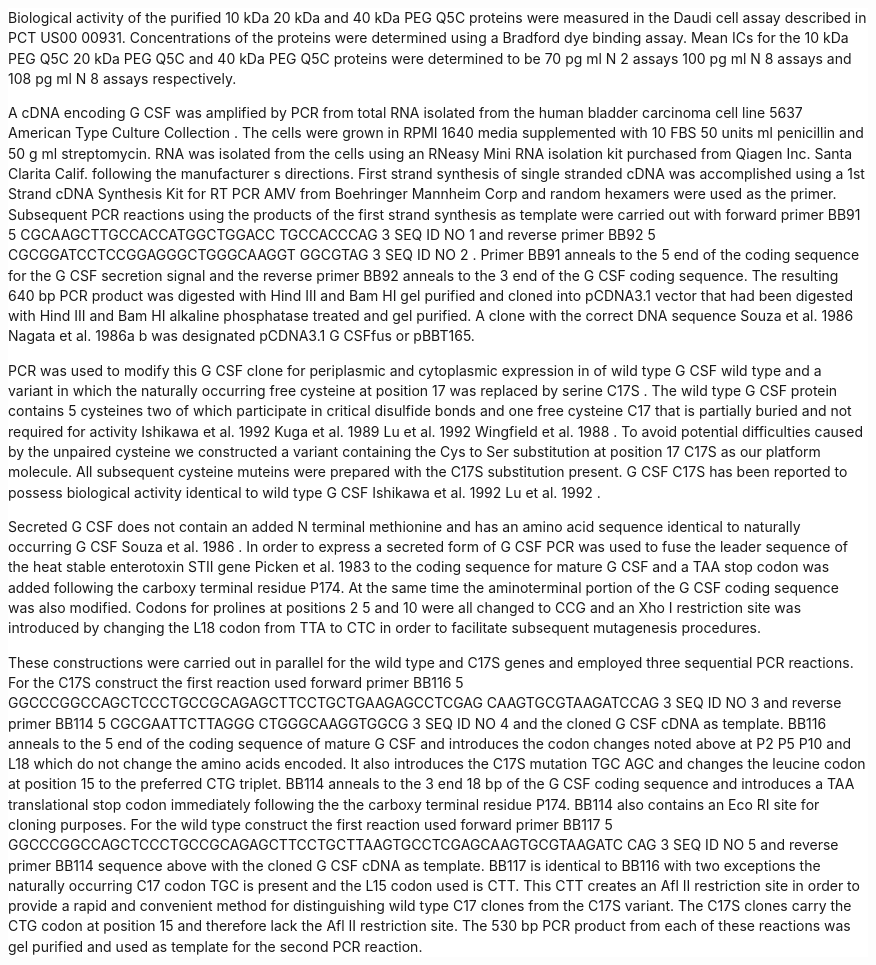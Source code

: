 Biological activity of the purified 10 kDa 20 kDa and 40 kDa PEG Q5C proteins were measured in the Daudi cell assay described in PCT US00 00931. Concentrations of the proteins were determined using a Bradford dye binding assay. Mean ICs for the 10 kDa PEG Q5C 20 kDa PEG Q5C and 40 kDa PEG Q5C proteins were determined to be 70 pg ml N 2 assays 100 pg ml N 8 assays and 108 pg ml N 8 assays respectively.

A cDNA encoding G CSF was amplified by PCR from total RNA isolated from the human bladder carcinoma cell line 5637 American Type Culture Collection . The cells were grown in RPMI 1640 media supplemented with 10 FBS 50 units ml penicillin and 50 g ml streptomycin. RNA was isolated from the cells using an RNeasy Mini RNA isolation kit purchased from Qiagen Inc. Santa Clarita Calif. following the manufacturer s directions. First strand synthesis of single stranded cDNA was accomplished using a 1st Strand cDNA Synthesis Kit for RT PCR AMV from Boehringer Mannheim Corp and random hexamers were used as the primer. Subsequent PCR reactions using the products of the first strand synthesis as template were carried out with forward primer BB91 5 CGCAAGCTTGCCACCATGGCTGGACC TGCCACCCAG 3 SEQ ID NO 1 and reverse primer BB92 5 CGCGGATCCTCCGGAGGGCTGGGCAAGGT GGCGTAG 3 SEQ ID NO 2 . Primer BB91 anneals to the 5 end of the coding sequence for the G CSF secretion signal and the reverse primer BB92 anneals to the 3 end of the G CSF coding sequence. The resulting 640 bp PCR product was digested with Hind III and Bam HI gel purified and cloned into pCDNA3.1 vector that had been digested with Hind III and Bam HI alkaline phosphatase treated and gel purified. A clone with the correct DNA sequence Souza et al. 1986 Nagata et al. 1986a b was designated pCDNA3.1 G CSFfus or pBBT165.

PCR was used to modify this G CSF clone for periplasmic and cytoplasmic expression in of wild type G CSF wild type and a variant in which the naturally occurring free cysteine at position 17 was replaced by serine C17S . The wild type G CSF protein contains 5 cysteines two of which participate in critical disulfide bonds and one free cysteine C17 that is partially buried and not required for activity Ishikawa et al. 1992 Kuga et al. 1989 Lu et al. 1992 Wingfield et al. 1988 . To avoid potential difficulties caused by the unpaired cysteine we constructed a variant containing the Cys to Ser substitution at position 17 C17S as our platform molecule. All subsequent cysteine muteins were prepared with the C17S substitution present. G CSF C17S has been reported to possess biological activity identical to wild type G CSF Ishikawa et al. 1992 Lu et al. 1992 .

Secreted G CSF does not contain an added N terminal methionine and has an amino acid sequence identical to naturally occurring G CSF Souza et al. 1986 . In order to express a secreted form of G CSF PCR was used to fuse the leader sequence of the heat stable enterotoxin STII gene Picken et al. 1983 to the coding sequence for mature G CSF and a TAA stop codon was added following the carboxy terminal residue P174. At the same time the aminoterminal portion of the G CSF coding sequence was also modified. Codons for prolines at positions 2 5 and 10 were all changed to CCG and an Xho I restriction site was introduced by changing the L18 codon from TTA to CTC in order to facilitate subsequent mutagenesis procedures.

These constructions were carried out in parallel for the wild type and C17S genes and employed three sequential PCR reactions. For the C17S construct the first reaction used forward primer BB116 5 GGCCCGGCCAGCTCCCTGCCGCAGAGCTTCCTGCTGAAGAGCCTCGAG CAAGTGCGTAAGATCCAG 3 SEQ ID NO 3 and reverse primer BB114 5 CGCGAATTCTTAGGG CTGGGCAAGGTGGCG 3 SEQ ID NO 4 and the cloned G CSF cDNA as template. BB116 anneals to the 5 end of the coding sequence of mature G CSF and introduces the codon changes noted above at P2 P5 P10 and L18 which do not change the amino acids encoded. It also introduces the C17S mutation TGC AGC and changes the leucine codon at position 15 to the preferred CTG triplet. BB114 anneals to the 3 end 18 bp of the G CSF coding sequence and introduces a TAA translational stop codon immediately following the the carboxy terminal residue P174. BB114 also contains an Eco RI site for cloning purposes. For the wild type construct the first reaction used forward primer BB117 5 GGCCCGGCCAGCTCCCTGCCGCAGAGCTTCCTGCTTAAGTGCCTCGAGCAAGTGCGTAAGATC CAG 3 SEQ ID NO 5 and reverse primer BB114 sequence above with the cloned G CSF cDNA as template. BB117 is identical to BB116 with two exceptions the naturally occurring C17 codon TGC is present and the L15 codon used is CTT. This CTT creates an Afl II restriction site in order to provide a rapid and convenient method for distinguishing wild type C17 clones from the C17S variant. The C17S clones carry the CTG codon at position 15 and therefore lack the Afl II restriction site. The 530 bp PCR product from each of these reactions was gel purified and used as template for the second PCR reaction.
